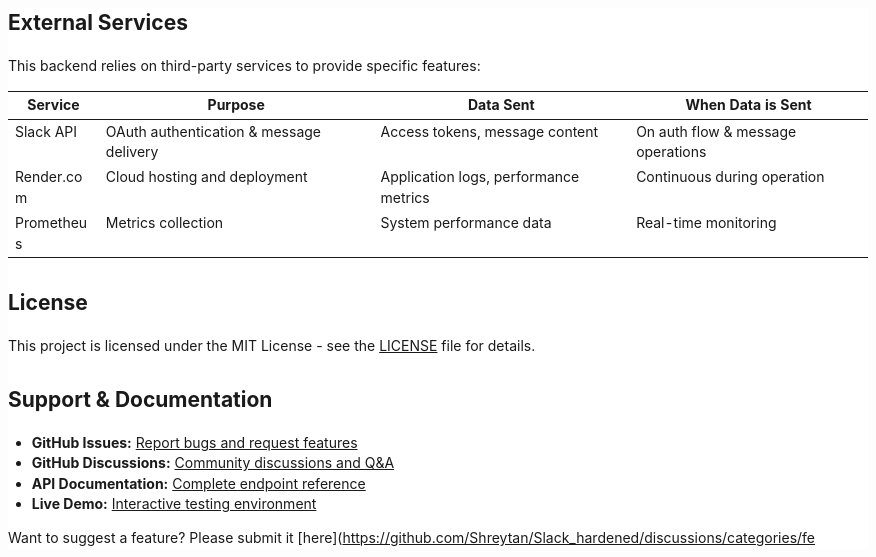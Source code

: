 ## External Services

This backend relies on third-party services to provide specific features:

| **Service** | **Purpose** | **Data Sent** | **When Data is Sent** |
|---|---|---|---|
| Slack API | OAuth authentication & message delivery | Access tokens, message content | On auth flow & message operations |
| Render.com | Cloud hosting and deployment | Application logs, performance metrics | Continuous during operation |
| Prometheus | Metrics collection | System performance data | Real-time monitoring |

## License

This project is licensed under the MIT License - see the [LICENSE](LICENSE) file for details.

## Support & Documentation

- **GitHub Issues:** [Report bugs and request features](https://github.com/Shreytan/Slack_hardened/issues)
- **GitHub Discussions:** [Community discussions and Q&A](https://github.com/Shreytan/Slack_hardened/discussions)
- **API Documentation:** [Complete endpoint reference](https://slack-hardened.onrender.com/api/test)
- **Live Demo:** [Interactive testing environment](https://slack-hardened.onrender.com)

Want to suggest a feature? Please submit it [here](https://github.com/Shreytan/Slack_hardened/discussions/categories/fe
